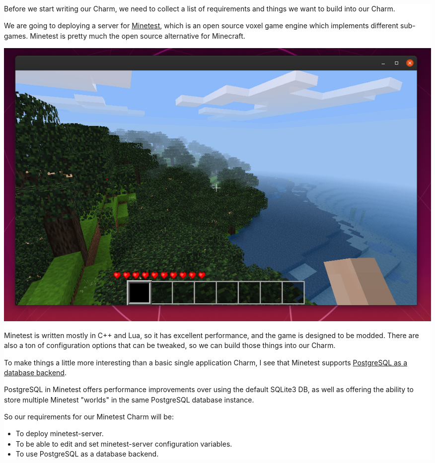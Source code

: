 Before we start writing our Charm, we need to collect a list of requirements and
things we want to build into our Charm.

We are going to deploying a server for [Minetest](https://www.minetest.net/), 
which is an open source voxel game engine which implements different sub-games. 
Minetest is pretty much the open source alternative for Minecraft.

![minetest](/assets/images/2019_269.png)

Minetest is written mostly in C++ and Lua, so it has excellent performance, and
the game is designed to be modded. There are also a ton of configuration options
that can be tweaked, so we can build those things into our Charm.

To make things a little more interesting than a basic single application Charm,
I see that Minetest supports [PostgreSQL as a database backend](https://wiki.minetest.net/Database_backends#PostgreSQL).

PostgreSQL in Minetest offers performance improvements over using the default
SQLite3 DB, as well as offering the ability to store multiple Minetest "worlds"
in the same PostgreSQL database instance.

So our requirements for our Minetest Charm will be:
* To deploy minetest-server.
* To be able to edit and set minetest-server configuration variables.
* To use PostgreSQL as a database backend.
